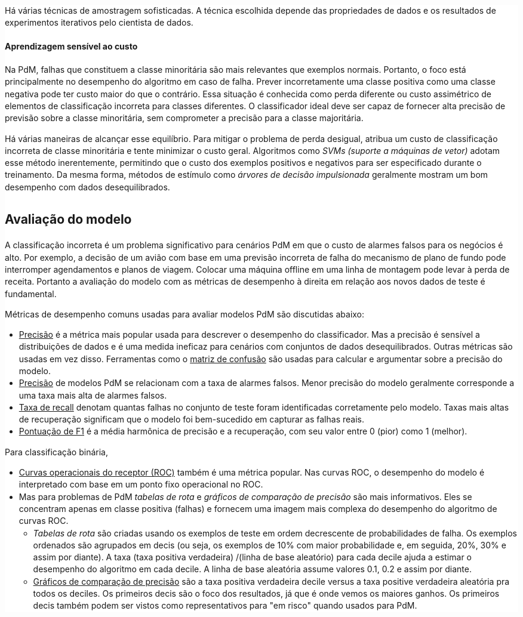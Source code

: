 Há várias técnicas de amostragem sofisticadas. A técnica escolhida depende das propriedades de dados e os resultados de experimentos iterativos pelo cientista de dados.

#### <a name="cost-sensitive-learning"></a>Aprendizagem sensível ao custo
Na PdM, falhas que constituem a classe minoritária são mais relevantes que exemplos normais. Portanto, o foco está principalmente no desempenho do algoritmo em caso de falha. Prever incorretamente uma classe positiva como uma classe negativa pode ter custo maior do que o contrário. Essa situação é conhecida como perda diferente ou custo assimétrico de elementos de classificação incorreta para classes diferentes. O classificador ideal deve ser capaz de fornecer alta precisão de previsão sobre a classe minoritária, sem comprometer a precisão para a classe majoritária.

Há várias maneiras de alcançar esse equilíbrio. Para mitigar o problema de perda desigual, atribua um custo de classificação incorreta de classe minoritária e tente minimizar o custo geral. Algoritmos como _SVMs (suporte a máquinas de vetor)_ adotam esse método inerentemente, permitindo que o custo dos exemplos positivos e negativos para ser especificado durante o treinamento. Da mesma forma, métodos de estímulo como _árvores de decisão impulsionada_ geralmente mostram um bom desempenho com dados desequilibrados.

## <a name="model-evaluation"></a>Avaliação do modelo
A classificação incorreta é um problema significativo para cenários PdM em que o custo de alarmes falsos para os negócios é alto. Por exemplo, a decisão de um avião com base em uma previsão incorreta de falha do mecanismo de plano de fundo pode interromper agendamentos e planos de viagem. Colocar uma máquina offline em uma linha de montagem pode levar à perda de receita. Portanto a avaliação do modelo com as métricas de desempenho à direita em relação aos novos dados de teste é fundamental.

Métricas de desempenho comuns usadas para avaliar modelos PdM são discutidas abaixo:

- [Precisão](https://en.wikipedia.org/wiki/Accuracy_and_precision) é a métrica mais popular usada para descrever o desempenho do classificador. Mas a precisão é sensível a distribuições de dados e é uma medida ineficaz para cenários com conjuntos de dados desequilibrados. Outras métricas são usadas em vez disso. Ferramentas como o [matriz de confusão](https://en.wikipedia.org/wiki/Confusion_matrix) são usadas para calcular e argumentar sobre a precisão do modelo.
- [Precisão](https://en.wikipedia.org/wiki/Precision_and_recall) de modelos PdM se relacionam com a taxa de alarmes falsos. Menor precisão do modelo geralmente corresponde a uma taxa mais alta de alarmes falsos.
- [Taxa de recall](https://en.wikipedia.org/wiki/Precision_and_recall) denotam quantas falhas no conjunto de teste foram identificadas corretamente pelo modelo. Taxas mais altas de recuperação significam que o modelo foi bem-sucedido em capturar as falhas reais.
- [Pontuação de F1](https://en.wikipedia.org/wiki/F1_score) é a média harmônica de precisão e a recuperação, com seu valor entre 0 (pior) como 1 (melhor).

Para classificação binária,
- [Curvas operacionais do receptor (ROC)](https://en.wikipedia.org/wiki/Receiver_operating_characteristic) também é uma métrica popular. Nas curvas ROC, o desempenho do modelo é interpretado com base em um ponto fixo operacional no ROC.
- Mas para problemas de PdM _tabelas de rota_ e _gráficos de comparação de precisão_ são mais informativos. Eles se concentram apenas em classe positiva (falhas) e fornecem uma imagem mais complexa do desempenho do algoritmo de curvas ROC.
  - _Tabelas de rota_ são criadas usando os exemplos de teste em ordem decrescente de probabilidades de falha. Os exemplos ordenados são agrupados em decis (ou seja, os exemplos de 10% com maior probabilidade e, em seguida, 20%, 30% e assim por diante). A taxa (taxa positiva verdadeira) /(linha de base aleatório) para cada decile ajuda a estimar o desempenho do algoritmo em cada decile. A linha de base aleatória assume valores 0.1, 0.2 e assim por diante.
  - [Gráficos de comparação de precisão](http://www2.cs.uregina.ca/~dbd/cs831/notes/lift_chart/lift_chart.html) são a taxa positiva verdadeira decile versus a taxa positive verdadeira aleatória pra todos os deciles. Os primeiros decis são o foco dos resultados, já que é onde vemos os maiores ganhos. Os primeiros decis também podem ser vistos como representativos para "em risco" quando usados para PdM.
